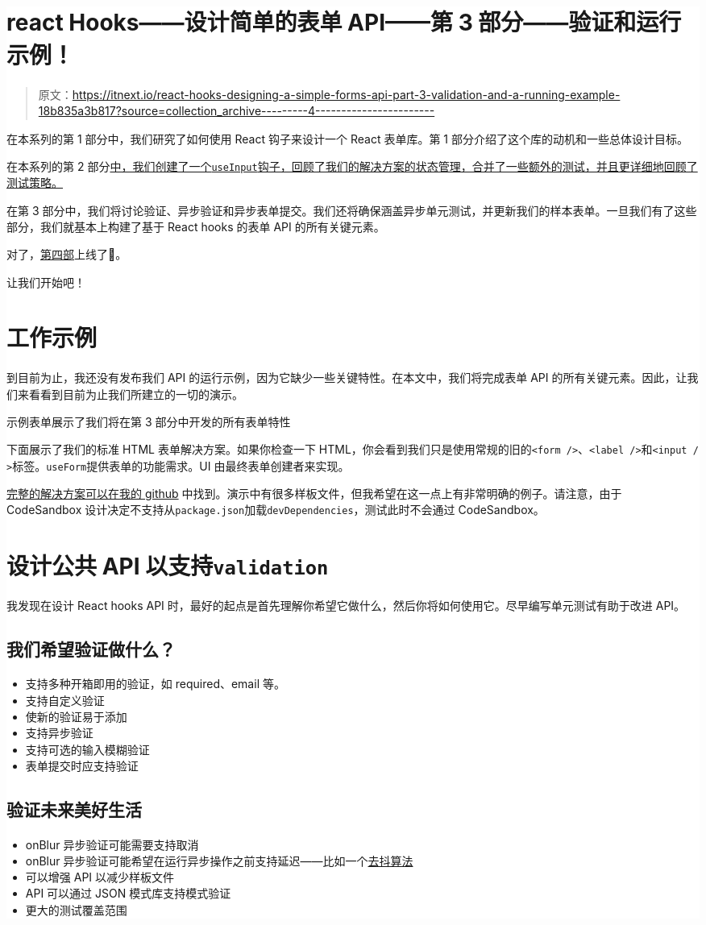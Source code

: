 # react Hooks——设计简单的表单 API——第 3 部分——验证和运行示例！

> 原文：<https://itnext.io/react-hooks-designing-a-simple-forms-api-part-3-validation-and-a-running-example-18b835a3b817?source=collection_archive---------4----------------------->

在本系列的第 1 部分中，我们研究了如何使用 React 钩子来设计一个 React 表单库。第 1 部分介绍了这个库的动机和一些总体设计目标。

在本系列的第 2 部分[中，我们创建了一个`useInput`钩子，回顾了我们的解决方案的状态管理，合并了一些额外的测试，并且更详细地回顾了测试策略。](https://medium.com/@shanplourde/react-hooks-designing-a-simple-forms-api-part-2-1fe5d12f23d9)

在第 3 部分中，我们将讨论验证、异步验证和异步表单提交。我们还将确保涵盖异步单元测试，并更新我们的样本表单。一旦我们有了这些部分，我们就基本上构建了基于 React hooks 的表单 API 的所有关键元素。

对了，[第四部](/react-hooks-designing-a-simple-forms-api-part-4-scaling-to-other-input-types-e738db0a3fc3)上线了💪。

让我们开始吧！

# 工作示例

到目前为止，我还没有发布我们 API 的运行示例，因为它缺少一些关键特性。在本文中，我们将完成表单 API 的所有关键元素。因此，让我们来看看到目前为止我们所建立的一切的演示。

示例表单展示了我们将在第 3 部分中开发的所有表单特性

下面展示了我们的标准 HTML 表单解决方案。如果你检查一下 HTML，你会看到我们只是使用常规的旧的`<form />`、`<label />`和`<input />`标签。`useForm`提供表单的功能需求。UI 由最终表单创建者来实现。

[完整的解决方案可以在我的 github](https://github.com/shanplourde/react-hooks-form-util) 中找到。演示中有很多样板文件，但我希望在这一点上有非常明确的例子。请注意，由于 CodeSandbox 设计决定不支持从`package.json`加载`devDependencies`，测试此时不会通过 CodeSandbox。

# 设计公共 API 以支持`validation`

我发现在设计 React hooks API 时，最好的起点是首先理解你希望它做什么，然后你将如何使用它。尽早编写单元测试有助于改进 API。

## 我们希望验证做什么？

*   支持多种开箱即用的验证，如 required、email 等。
*   支持自定义验证
*   使新的验证易于添加
*   支持异步验证
*   支持可选的输入模糊验证
*   表单提交时应支持验证

## 验证未来美好生活

*   onBlur 异步验证可能需要支持取消
*   onBlur 异步验证可能希望在运行异步操作之前支持延迟——比如一个[去抖算法](https://levelup.gitconnected.com/debounce-in-javascript-improve-your-applications-performance-5b01855e086)
*   可以增强 API 以减少样板文件
*   API 可以通过 JSON 模式库支持模式验证
*   更大的测试覆盖范围
